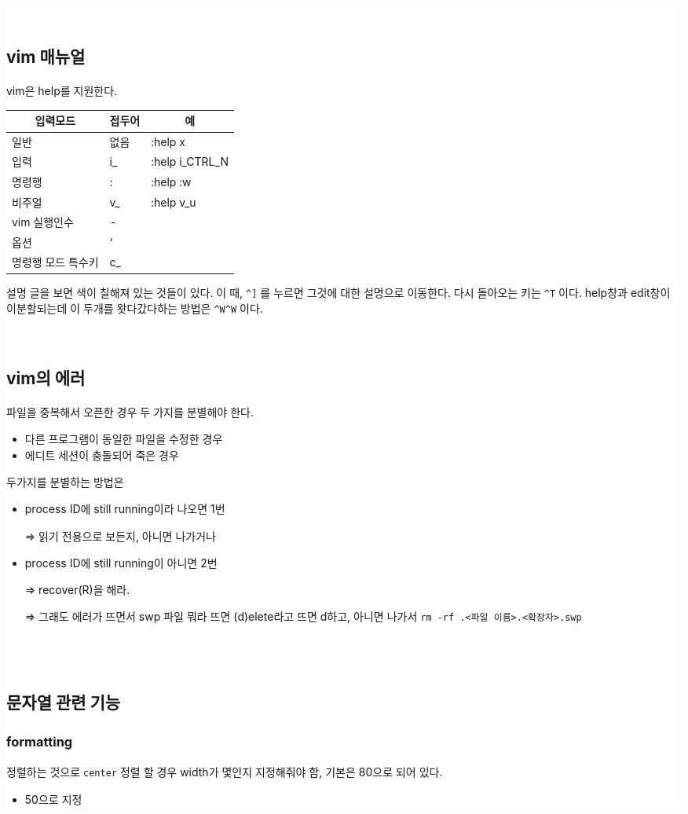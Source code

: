 <br>


## vim 매뉴얼

vim은 help를 지원한다.

| 입력모드 | 접두어 | 예 |
| --- | --- | --- |
| 일반 | 없음 | :help x |
| 입력 | i_ | :help i_CTRL_N |
| 명령행 | : | :help :w |
| 비주얼 | v_ | :help v_u |
| vim 실행인수 | - |  |
| 옵션 | ‘ |  |
| 명령행 모드 특수키 | c_ |  |

설명 글을 보면 색이 칠해져 있는 것들이 있다. 이 때, `^]` 를 누르면 그것에 대한 설명으로 이동한다. 다시 돌아오는 키는 `^T` 이다. help창과 edit창이 이분할되는데 이 두개를 왓다갔다하는 방법은 `^W^W` 이다.

<br>

## vim의 에러

파일을 중복해서 오픈한 경우 두 가지를 분별해야 한다.

- 다른 프로그램이 동일한 파일을 수정한 경우
- 에디트 세션이 충돌되어 죽은 경우

두가지를 분별하는 방법은 

- process ID에 still running이라 나오면 1번

    ⇒ 읽기 전용으로 보든지, 아니면 나가거나
    
- process ID에 still running이 아니면 2번
    
    ⇒ recover(R)을 해라. 
    
    ⇒ 그래도 에러가 뜨면서 swp 파일 뭐라 뜨면 (d)elete라고 뜨면 d하고, 아니면 나가서 `rm -rf .<파일 이름>.<확장자>.swp`
    
<br>

<br>

## 문자열 관련 기능

### formatting

정렬하는 것으로 `center` 정렬 할 경우 width가 몇인지 지정해줘야 함, 기본은 80으로 되어 있다.

- 50으로 지정
